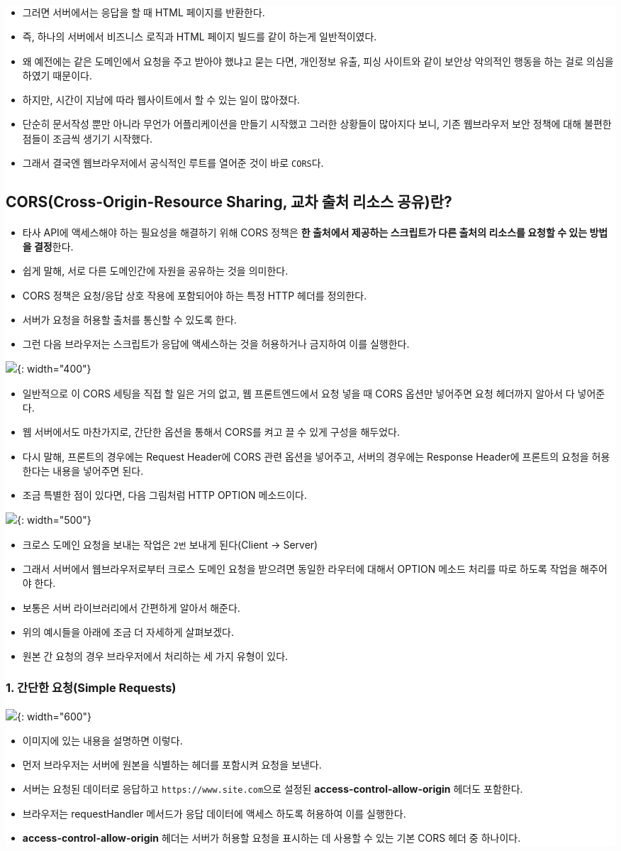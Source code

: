 * 그러면 서버에서는 응답을 할 때 HTML 페이지를 반환한다.

* 즉, 하나의 서버에서 비즈니스 로직과 HTML 페이지 빌드를 같이 하는게 일반적이였다.

* 왜 예전에는 같은 도메인에서 요청을 주고 받아야 했냐고 묻는 다면, 개인정보 유출, 피싱 사이트와 같이 보안상 악의적인 행동을 하는 걸로 의심을 하였기 때문이다.

* 하지만, 시간이 지남에 따라 웹사이트에서 할 수 있는 일이 많아졌다.

* 단순히 문서작성 뿐만 아니라 무언가 어플리케이션을 만들기 시작했고 그러한 상황들이 많아지다 보니, 기존 웹브라우저 보안 정책에 대해 불편한 점들이 조금씩 생기기 시작했다.

* 그래서 결국엔 웹브라우저에서 공식적인 루트를 열어준 것이 바로 `CORS`다.

## CORS(Cross-Origin-Resource Sharing, 교차 출처 리소스 공유)란?

* 타사 API에 액세스해야 하는 필요성을 해결하기 위해 CORS 정책은 **한 출처에서 제공하는 스크립트가 다른 출처의 리소스를 요청할 수 있는 방법을 결정**한다.

* 쉽게 말해, 서로 다른 도메인간에 자원을 공유하는 것을 의미한다.

* CORS 정책은 요청/응답 상호 작용에 포함되어야 하는 특정 HTTP 헤더를 정의한다.

* 서버가 요청을 허용할 출처를 통신할 수 있도록 한다.

* 그런 다음 브라우저는 스크립트가 응답에 액세스하는 것을 허용하거나 금지하여 이를 실행한다.

![](/assets/img/network/network_cors_3_structure.png){: width="400"}

* 일반적으로 이 CORS 세팅을 직접 할 일은 거의 없고, 웹 프론트엔드에서 요청 넣을 때 CORS 옵션만 넣어주면 요청 헤더까지 알아서 다 넣어준다.

* 웹 서버에서도 마찬가지로, 간단한 옵션을 통해서 CORS를 켜고 끌 수 있게 구성을 해두었다.

* 다시 말해, 프론트의 경우에는 Request Header에 CORS 관련 옵션을 넣어주고, 서버의 경우에는 Response Header에 프론트의 요청을 허용한다는 내용을 넣어주면 된다.

* 조금 특별한 점이 있다면, 다음 그림처럼 HTTP OPTION 메소드이다.

![](/assets/img/network/network_cors_4_http_option_method.png){: width="500"}

* 크로스 도메인 요청을 보내는 작업은 `2번` 보내게 된다(Client -> Server)

* 그래서 서버에서 웹브라우저로부터 크로스 도메인 요청을 받으려면 동일한 라우터에 대해서 OPTION 메소드 처리를 따로 하도록 작업을 해주어야 한다.

* 보통은 서버 라이브러리에서 간편하게 알아서 해준다.

* 위의 예시들을 아래에 조금 더 자세하게 살펴보겠다.

* 원본 간 요청의 경우 브라우저에서 처리하는 세 가지 유형이 있다.

### 1. 간단한 요청(Simple Requests)

![](/assets/img/network/network_cors_5_simple_requests.png){: width="600"}

* 이미지에 있는 내용을 설명하면 이렇다.

* 먼저 브라우저는 서버에 원본을 식별하는 헤더를 포함시켜 요청을 보낸다.

* 서버는 요청된 데이터로 응답하고 `https://www.site.com`으로 설정된 **access-control-allow-origin** 헤더도 포함한다.

* 브라우저는 requestHandler 메서드가 응답 데이터에 액세스 하도록 허용하여 이를 실행한다.

* **access-control-allow-origin** 헤더는 서버가 허용할 요청을 표시하는 데 사용할 수 있는 기본 CORS 헤더 중 하나이다.
